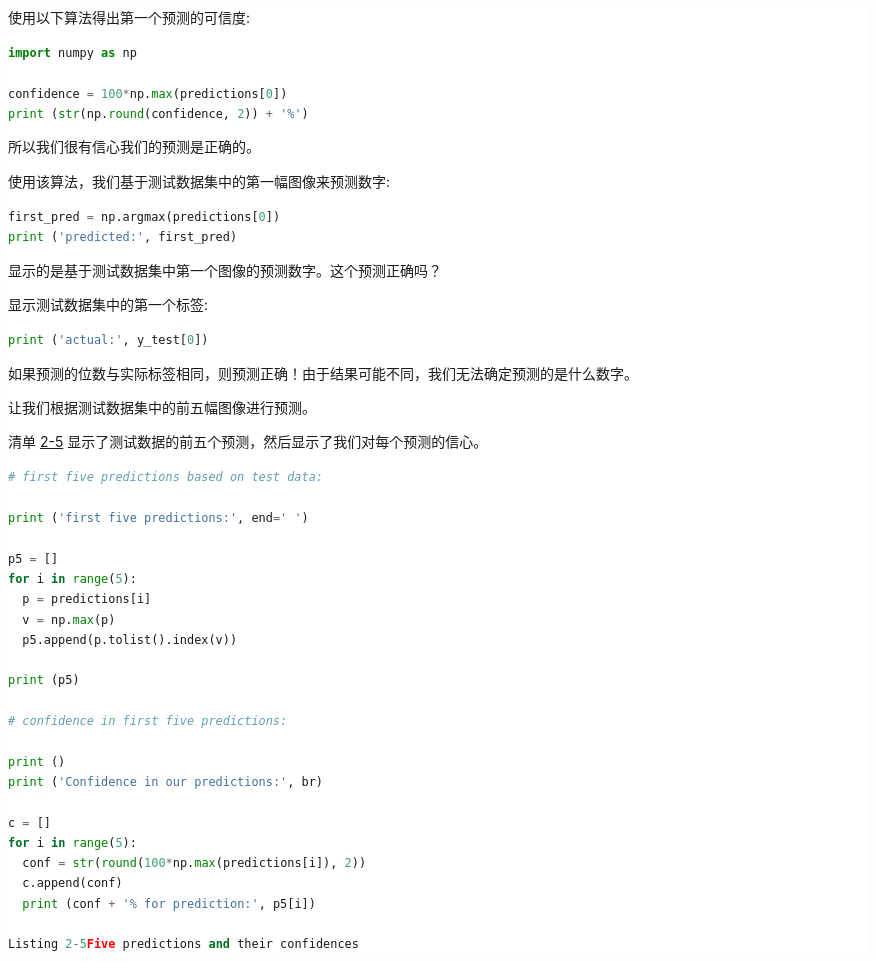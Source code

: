 使用以下算法得出第一个预测的可信度:

```py
import numpy as np

confidence = 100*np.max(predictions[0])
print (str(np.round(confidence, 2)) + '%')

```

所以我们很有信心我们的预测是正确的。

使用该算法，我们基于测试数据集中的第一幅图像来预测数字:

```py
first_pred = np.argmax(predictions[0])
print ('predicted:', first_pred)

```

显示的是基于测试数据集中第一个图像的预测数字。这个预测正确吗？

显示测试数据集中的第一个标签:

```py
print ('actual:', y_test[0])

```

如果预测的位数与实际标签相同，则预测正确！由于结果可能不同，我们无法确定预测的是什么数字。

让我们根据测试数据集中的前五幅图像进行预测。

清单 [2-5](#PC39) 显示了测试数据的前五个预测，然后显示了我们对每个预测的信心。

```py
# first five predictions based on test data:

print ('first five predictions:', end=' ')

p5 = []
for i in range(5):
  p = predictions[i]
  v = np.max(p)
  p5.append(p.tolist().index(v))

print (p5)

# confidence in first five predictions:

print ()
print ('Confidence in our predictions:', br)

c = []
for i in range(5):
  conf = str(round(100*np.max(predictions[i]), 2))
  c.append(conf)
  print (conf + '% for prediction:', p5[i])

Listing 2-5Five predictions and their confidences

```
